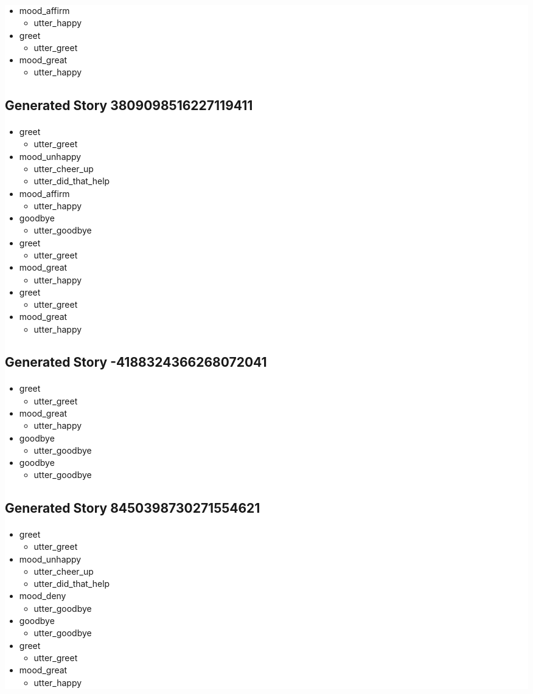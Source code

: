 * mood_affirm
    - utter_happy
* greet
    - utter_greet
* mood_great
    - utter_happy

## Generated Story 3809098516227119411
* greet
    - utter_greet
* mood_unhappy
    - utter_cheer_up
    - utter_did_that_help
* mood_affirm
    - utter_happy
* goodbye
    - utter_goodbye
* greet
    - utter_greet
* mood_great
    - utter_happy
* greet
    - utter_greet
* mood_great
    - utter_happy

## Generated Story -4188324366268072041
* greet
    - utter_greet
* mood_great
    - utter_happy
* goodbye
    - utter_goodbye
* goodbye
    - utter_goodbye

## Generated Story 8450398730271554621
* greet
    - utter_greet
* mood_unhappy
    - utter_cheer_up
    - utter_did_that_help
* mood_deny
    - utter_goodbye
* goodbye
    - utter_goodbye
* greet
    - utter_greet
* mood_great
    - utter_happy

